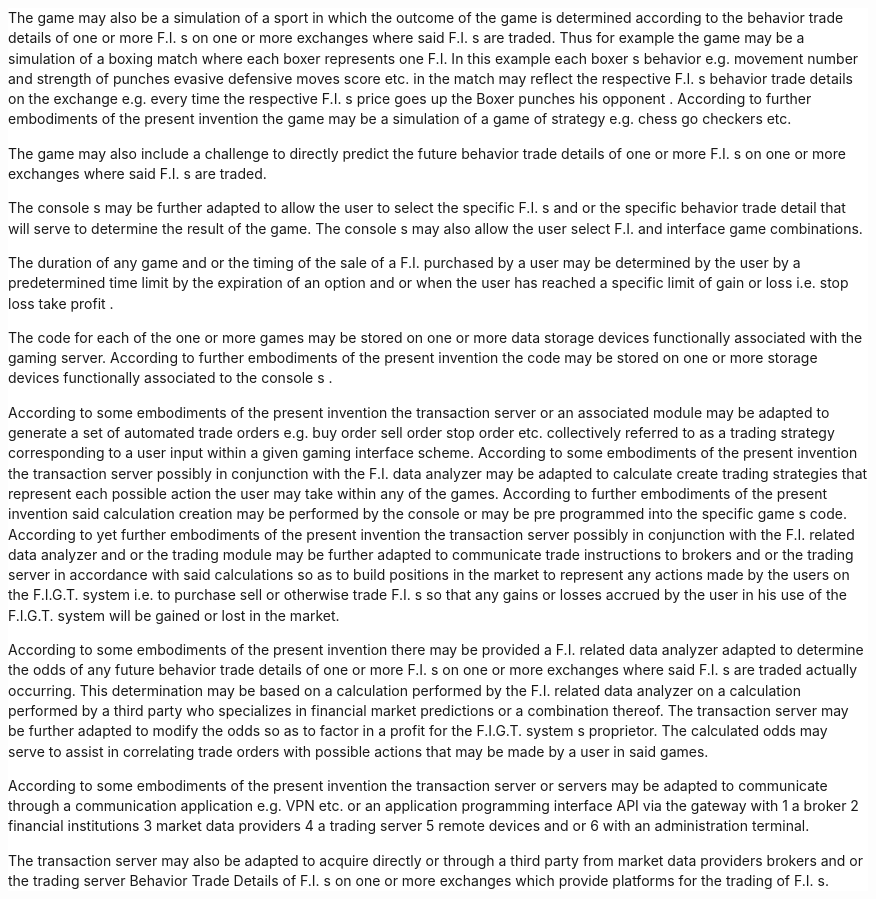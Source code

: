 The game may also be a simulation of a sport in which the outcome of the game is determined according to the behavior trade details of one or more F.I. s on one or more exchanges where said F.I. s are traded. Thus for example the game may be a simulation of a boxing match where each boxer represents one F.I. In this example each boxer s behavior e.g. movement number and strength of punches evasive defensive moves score etc. in the match may reflect the respective F.I. s behavior trade details on the exchange e.g. every time the respective F.I. s price goes up the Boxer punches his opponent . According to further embodiments of the present invention the game may be a simulation of a game of strategy e.g. chess go checkers etc.

The game may also include a challenge to directly predict the future behavior trade details of one or more F.I. s on one or more exchanges where said F.I. s are traded.

The console s may be further adapted to allow the user to select the specific F.I. s and or the specific behavior trade detail that will serve to determine the result of the game. The console s may also allow the user select F.I. and interface game combinations.

The duration of any game and or the timing of the sale of a F.I. purchased by a user may be determined by the user by a predetermined time limit by the expiration of an option and or when the user has reached a specific limit of gain or loss i.e. stop loss take profit .

The code for each of the one or more games may be stored on one or more data storage devices functionally associated with the gaming server. According to further embodiments of the present invention the code may be stored on one or more storage devices functionally associated to the console s .

According to some embodiments of the present invention the transaction server or an associated module may be adapted to generate a set of automated trade orders e.g. buy order sell order stop order etc. collectively referred to as a trading strategy corresponding to a user input within a given gaming interface scheme. According to some embodiments of the present invention the transaction server possibly in conjunction with the F.I. data analyzer may be adapted to calculate create trading strategies that represent each possible action the user may take within any of the games. According to further embodiments of the present invention said calculation creation may be performed by the console or may be pre programmed into the specific game s code. According to yet further embodiments of the present invention the transaction server possibly in conjunction with the F.I. related data analyzer and or the trading module may be further adapted to communicate trade instructions to brokers and or the trading server in accordance with said calculations so as to build positions in the market to represent any actions made by the users on the F.I.G.T. system i.e. to purchase sell or otherwise trade F.I. s so that any gains or losses accrued by the user in his use of the F.I.G.T. system will be gained or lost in the market.

According to some embodiments of the present invention there may be provided a F.I. related data analyzer adapted to determine the odds of any future behavior trade details of one or more F.I. s on one or more exchanges where said F.I. s are traded actually occurring. This determination may be based on a calculation performed by the F.I. related data analyzer on a calculation performed by a third party who specializes in financial market predictions or a combination thereof. The transaction server may be further adapted to modify the odds so as to factor in a profit for the F.I.G.T. system s proprietor. The calculated odds may serve to assist in correlating trade orders with possible actions that may be made by a user in said games.

According to some embodiments of the present invention the transaction server or servers may be adapted to communicate through a communication application e.g. VPN etc. or an application programming interface API via the gateway with 1 a broker 2 financial institutions 3 market data providers 4 a trading server 5 remote devices and or 6 with an administration terminal.

The transaction server may also be adapted to acquire directly or through a third party from market data providers brokers and or the trading server Behavior Trade Details of F.I. s on one or more exchanges which provide platforms for the trading of F.I. s.
